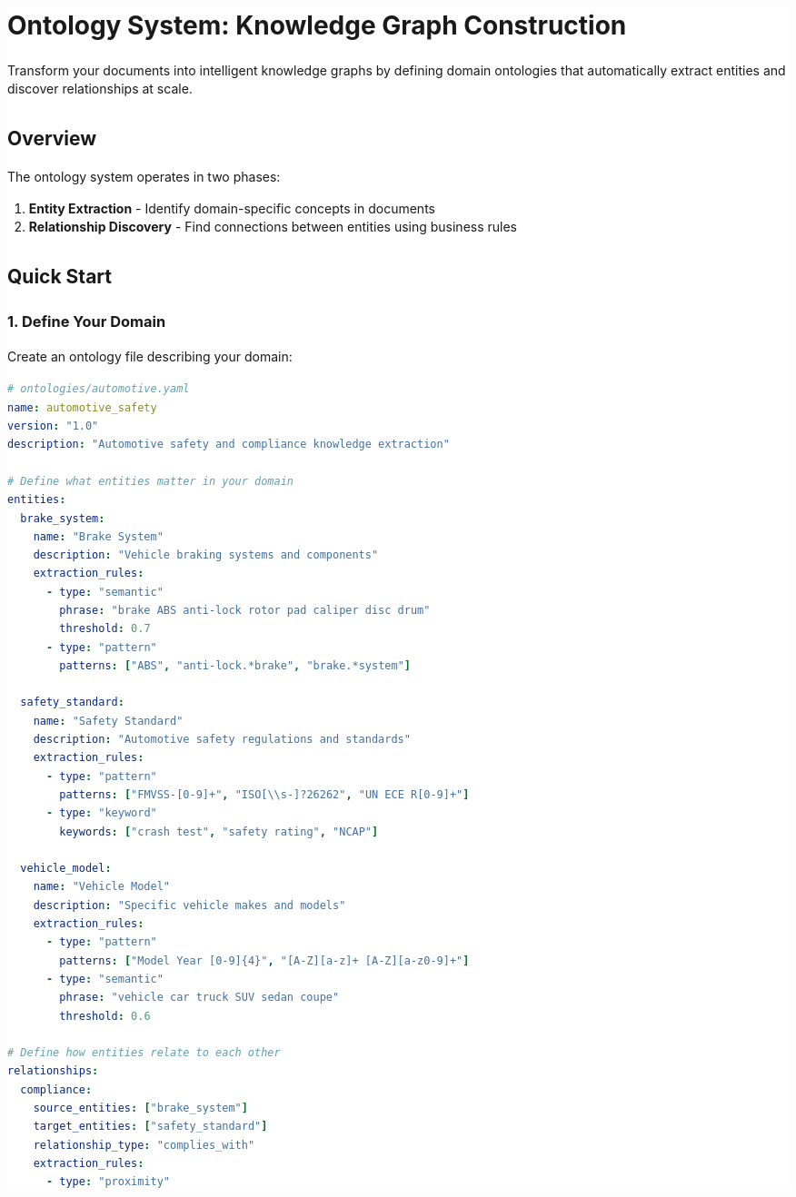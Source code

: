 # Ontology System: Knowledge Graph Construction

Transform your documents into intelligent knowledge graphs by defining domain ontologies that automatically extract entities and discover relationships at scale.

## Overview

The ontology system operates in two phases:
1. **Entity Extraction** - Identify domain-specific concepts in documents
2. **Relationship Discovery** - Find connections between entities using business rules

## Quick Start

### 1. Define Your Domain

Create an ontology file describing your domain:

```yaml
# ontologies/automotive.yaml
name: automotive_safety
version: "1.0"
description: "Automotive safety and compliance knowledge extraction"

# Define what entities matter in your domain
entities:
  brake_system:
    name: "Brake System"
    description: "Vehicle braking systems and components"
    extraction_rules:
      - type: "semantic"
        phrase: "brake ABS anti-lock rotor pad caliper disc drum"
        threshold: 0.7
      - type: "pattern"
        patterns: ["ABS", "anti-lock.*brake", "brake.*system"]
        
  safety_standard:
    name: "Safety Standard"
    description: "Automotive safety regulations and standards"
    extraction_rules:
      - type: "pattern"  
        patterns: ["FMVSS-[0-9]+", "ISO[\\s-]?26262", "UN ECE R[0-9]+"]
      - type: "keyword"
        keywords: ["crash test", "safety rating", "NCAP"]
        
  vehicle_model:
    name: "Vehicle Model"
    description: "Specific vehicle makes and models"
    extraction_rules:
      - type: "pattern"
        patterns: ["Model Year [0-9]{4}", "[A-Z][a-z]+ [A-Z][a-z0-9]+"]
      - type: "semantic"
        phrase: "vehicle car truck SUV sedan coupe"
        threshold: 0.6

# Define how entities relate to each other
relationships:
  compliance:
    source_entities: ["brake_system"]
    target_entities: ["safety_standard"] 
    relationship_type: "complies_with"
    extraction_rules:
      - type: "proximity"
```